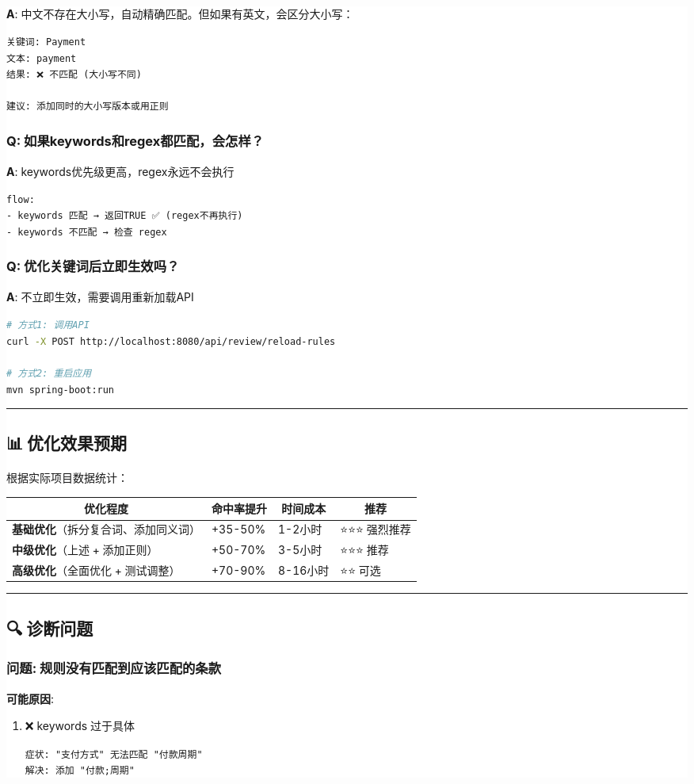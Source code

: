 **A**: 中文不存在大小写，自动精确匹配。但如果有英文，会区分大小写：
```
关键词: Payment
文本: payment
结果: ❌ 不匹配 (大小写不同)

建议: 添加同时的大小写版本或用正则
```

### Q: 如果keywords和regex都匹配，会怎样？

**A**: keywords优先级更高，regex永远不会执行
```
flow:
- keywords 匹配 → 返回TRUE ✅ (regex不再执行)
- keywords 不匹配 → 检查 regex
```

### Q: 优化关键词后立即生效吗？

**A**: 不立即生效，需要调用重新加载API
```bash
# 方式1: 调用API
curl -X POST http://localhost:8080/api/review/reload-rules

# 方式2: 重启应用
mvn spring-boot:run
```

---

## 📊 优化效果预期

根据实际项目数据统计：

| 优化程度 | 命中率提升 | 时间成本 | 推荐 |
|--------|---------|--------|------|
| **基础优化**（拆分复合词、添加同义词） | +35-50% | 1-2小时 | ⭐⭐⭐ 强烈推荐 |
| **中级优化**（上述 + 添加正则） | +50-70% | 3-5小时 | ⭐⭐⭐ 推荐 |
| **高级优化**（全面优化 + 测试调整） | +70-90% | 8-16小时 | ⭐⭐ 可选 |

---

## 🔍 诊断问题

### 问题: 规则没有匹配到应该匹配的条款

**可能原因**:

1. ❌ keywords 过于具体
   ```
   症状: "支付方式" 无法匹配 "付款周期"
   解决: 添加 "付款;周期"
   ```
